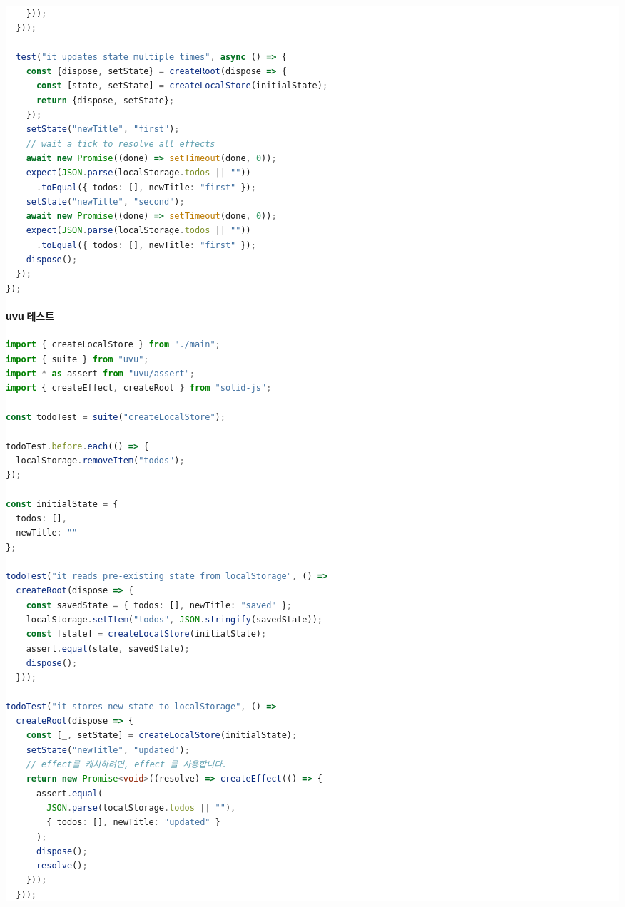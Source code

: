 ```ts
    }));
  }));

  test("it updates state multiple times", async () => {
    const {dispose, setState} = createRoot(dispose => {
      const [state, setState] = createLocalStore(initialState);
      return {dispose, setState};
    });
    setState("newTitle", "first");
    // wait a tick to resolve all effects
    await new Promise((done) => setTimeout(done, 0));
    expect(JSON.parse(localStorage.todos || ""))
      .toEqual({ todos: [], newTitle: "first" });
    setState("newTitle", "second");
    await new Promise((done) => setTimeout(done, 0));
    expect(JSON.parse(localStorage.todos || ""))
      .toEqual({ todos: [], newTitle: "first" });
    dispose();
  });
});
```

#### uvu 테스트

```ts
import { createLocalStore } from "./main";
import { suite } from "uvu";
import * as assert from "uvu/assert";
import { createEffect, createRoot } from "solid-js";

const todoTest = suite("createLocalStore");

todoTest.before.each(() => { 
  localStorage.removeItem("todos");
});

const initialState = {
  todos: [],
  newTitle: ""
};

todoTest("it reads pre-existing state from localStorage", () => 
  createRoot(dispose => {
    const savedState = { todos: [], newTitle: "saved" };
    localStorage.setItem("todos", JSON.stringify(savedState));
    const [state] = createLocalStore(initialState);
    assert.equal(state, savedState);
    dispose();
  }));

todoTest("it stores new state to localStorage", () =>
  createRoot(dispose => {
    const [_, setState] = createLocalStore(initialState);
    setState("newTitle", "updated");
    // effect를 캐치하려면, effect 를 사용합니다.
    return new Promise<void>((resolve) => createEffect(() => {
      assert.equal(
        JSON.parse(localStorage.todos || ""),
        { todos: [], newTitle: "updated" }
      );
      dispose();
      resolve();
    }));
  }));
```